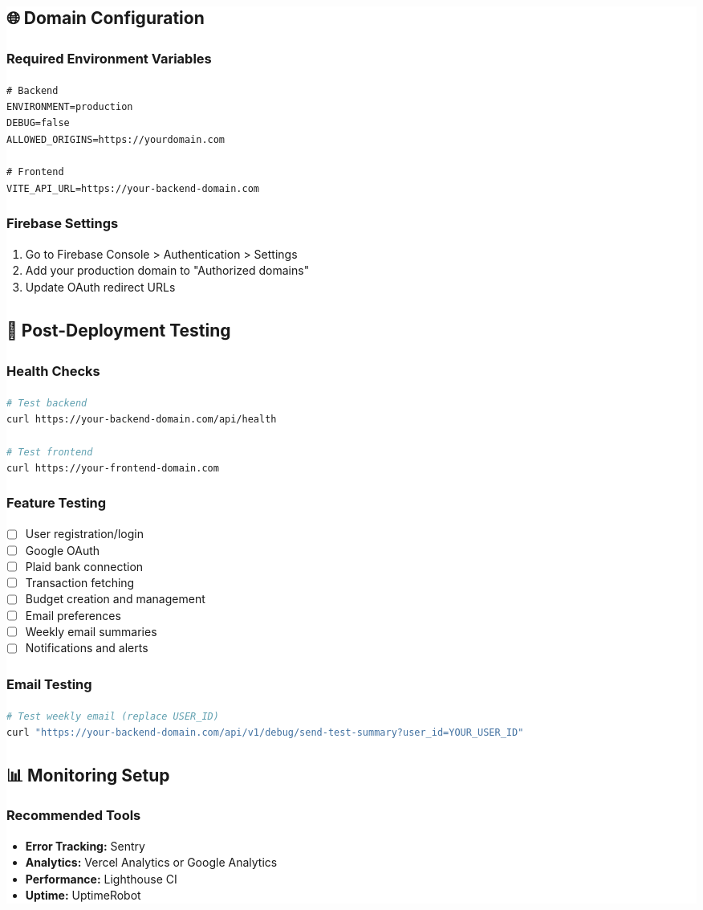 ## 🌐 Domain Configuration

### Required Environment Variables
```env
# Backend
ENVIRONMENT=production
DEBUG=false
ALLOWED_ORIGINS=https://yourdomain.com

# Frontend
VITE_API_URL=https://your-backend-domain.com
```

### Firebase Settings
1. Go to Firebase Console > Authentication > Settings
2. Add your production domain to "Authorized domains"
3. Update OAuth redirect URLs

## 🧪 Post-Deployment Testing

### Health Checks
```bash
# Test backend
curl https://your-backend-domain.com/api/health

# Test frontend
curl https://your-frontend-domain.com
```

### Feature Testing
- [ ] User registration/login
- [ ] Google OAuth
- [ ] Plaid bank connection
- [ ] Transaction fetching
- [ ] Budget creation and management
- [ ] Email preferences
- [ ] Weekly email summaries
- [ ] Notifications and alerts

### Email Testing
```bash
# Test weekly email (replace USER_ID)
curl "https://your-backend-domain.com/api/v1/debug/send-test-summary?user_id=YOUR_USER_ID"
```

## 📊 Monitoring Setup

### Recommended Tools
- **Error Tracking:** Sentry
- **Analytics:** Vercel Analytics or Google Analytics
- **Performance:** Lighthouse CI
- **Uptime:** UptimeRobot

